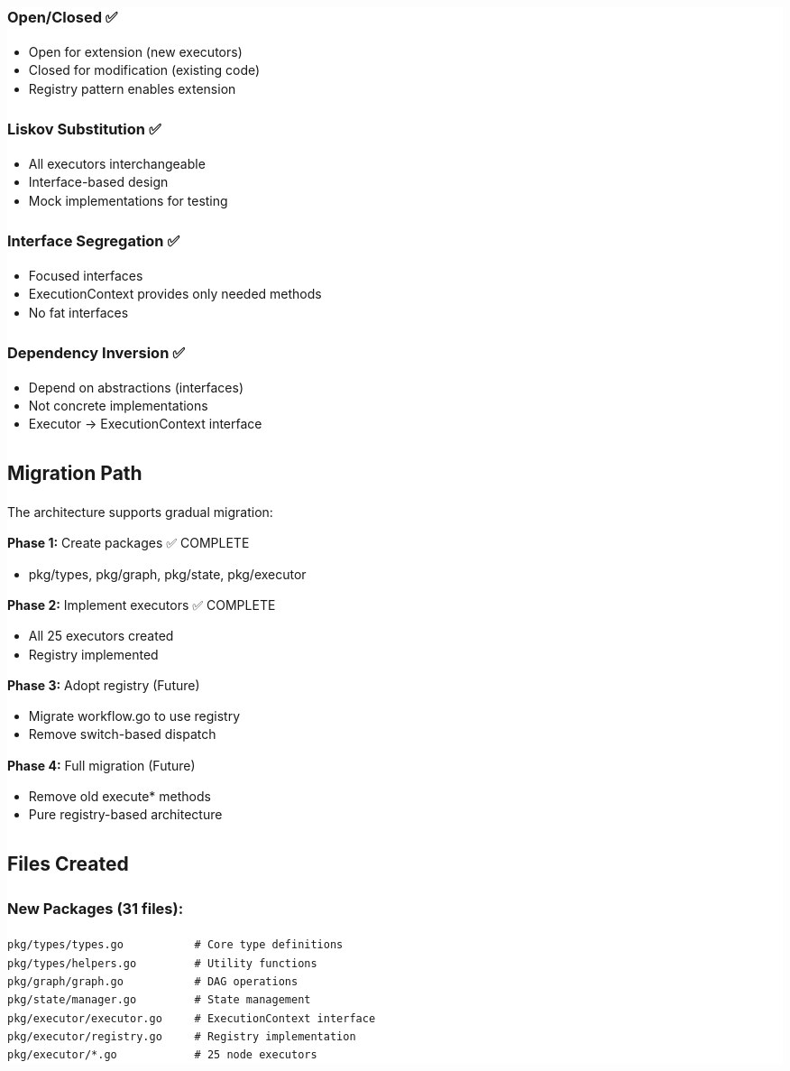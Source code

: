 ### Open/Closed ✅
- Open for extension (new executors)
- Closed for modification (existing code)
- Registry pattern enables extension

### Liskov Substitution ✅
- All executors interchangeable
- Interface-based design
- Mock implementations for testing

### Interface Segregation ✅  
- Focused interfaces
- ExecutionContext provides only needed methods
- No fat interfaces

### Dependency Inversion ✅
- Depend on abstractions (interfaces)
- Not concrete implementations
- Executor → ExecutionContext interface

## Migration Path

The architecture supports gradual migration:

**Phase 1:** Create packages ✅ COMPLETE
- pkg/types, pkg/graph, pkg/state, pkg/executor

**Phase 2:** Implement executors ✅ COMPLETE  
- All 25 executors created
- Registry implemented

**Phase 3:** Adopt registry (Future)
- Migrate workflow.go to use registry
- Remove switch-based dispatch

**Phase 4:** Full migration (Future)
- Remove old execute* methods
- Pure registry-based architecture

## Files Created

### New Packages (31 files):
```
pkg/types/types.go           # Core type definitions
pkg/types/helpers.go         # Utility functions
pkg/graph/graph.go           # DAG operations
pkg/state/manager.go         # State management
pkg/executor/executor.go     # ExecutionContext interface
pkg/executor/registry.go     # Registry implementation
pkg/executor/*.go            # 25 node executors
```
